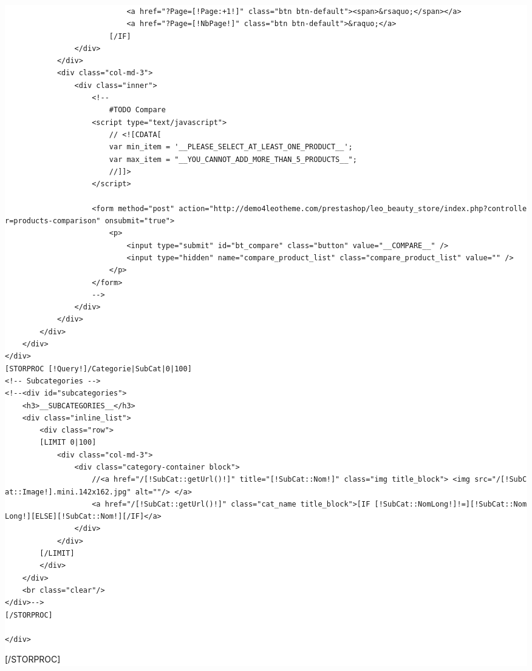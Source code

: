                                 <a href="?Page=[!Page:+1!]" class="btn btn-default"><span>&rsaquo;</span></a>
                                <a href="?Page=[!NbPage!]" class="btn btn-default">&raquo;</a>
                            [/IF]
					</div>
				</div>
				<div class="col-md-3">
					<div class="inner">
						<!--
							#TODO Compare
						<script type="text/javascript">
							// <![CDATA[
							var min_item = '__PLEASE_SELECT_AT_LEAST_ONE_PRODUCT__';
							var max_item = "__YOU_CANNOT_ADD_MORE_THAN_5_PRODUCTS__";
							//]]>
						</script>

						<form method="post" action="http://demo4leotheme.com/prestashop/leo_beauty_store/index.php?controller=products-comparison" onsubmit="true">
							<p>
								<input type="submit" id="bt_compare" class="button" value="__COMPARE__" />
								<input type="hidden" name="compare_product_list" class="compare_product_list" value="" />
							</p>
						</form>
						-->
					</div>
				</div>
			</div>
		</div>
	</div>
	[STORPROC [!Query!]/Categorie|SubCat|0|100]
	<!-- Subcategories -->
	<!--<div id="subcategories">
		<h3>__SUBCATEGORIES__</h3>
		<div class="inline_list">
			<div class="row">
			[LIMIT 0|100]
				<div class="col-md-3">
					<div class="category-container block">
						//<a href="/[!SubCat::getUrl()!]" title="[!SubCat::Nom!]" class="img title_block"> <img src="/[!SubCat::Image!].mini.142x162.jpg" alt=""/> </a>
						<a href="/[!SubCat::getUrl()!]" class="cat_name title_block">[IF [!SubCat::NomLong!]!=][!SubCat::NomLong!][ELSE][!SubCat::Nom!][/IF]</a>
					</div>
				</div>
			[/LIMIT]
			</div>
		</div>
		<br class="clear"/>
	</div>-->
	[/STORPROC]

    </div>
</div>

[/STORPROC]
